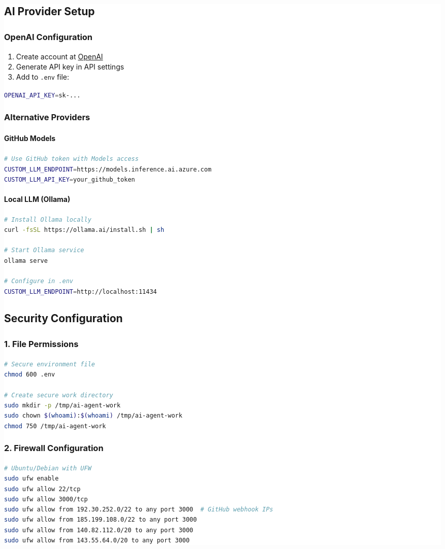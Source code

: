 ## AI Provider Setup

### OpenAI Configuration

1. Create account at [OpenAI](https://platform.openai.com)
2. Generate API key in API settings
3. Add to `.env` file:
```bash
OPENAI_API_KEY=sk-...
```

### Alternative Providers

#### GitHub Models
```bash
# Use GitHub token with Models access
CUSTOM_LLM_ENDPOINT=https://models.inference.ai.azure.com
CUSTOM_LLM_API_KEY=your_github_token
```

#### Local LLM (Ollama)
```bash
# Install Ollama locally
curl -fsSL https://ollama.ai/install.sh | sh

# Start Ollama service
ollama serve

# Configure in .env
CUSTOM_LLM_ENDPOINT=http://localhost:11434
```

## Security Configuration

### 1. File Permissions

```bash
# Secure environment file
chmod 600 .env

# Create secure work directory
sudo mkdir -p /tmp/ai-agent-work
sudo chown $(whoami):$(whoami) /tmp/ai-agent-work
chmod 750 /tmp/ai-agent-work
```

### 2. Firewall Configuration

```bash
# Ubuntu/Debian with UFW
sudo ufw enable
sudo ufw allow 22/tcp
sudo ufw allow 3000/tcp
sudo ufw allow from 192.30.252.0/22 to any port 3000  # GitHub webhook IPs
sudo ufw allow from 185.199.108.0/22 to any port 3000
sudo ufw allow from 140.82.112.0/20 to any port 3000
sudo ufw allow from 143.55.64.0/20 to any port 3000
```
